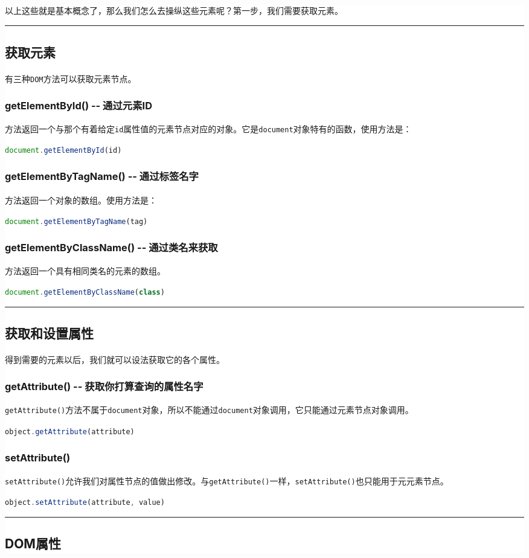 以上这些就是基本概念了，那么我们怎么去操纵这些元素呢？第一步，我们需要获取元素。

---

## 获取元素

有三种`DOM`方法可以获取元素节点。

### getElementById() -- 通过元素ID

方法返回一个与那个有着给定`id`属性值的元素节点对应的对象。它是`document`对象特有的函数，使用方法是：

```javascript
document.getElementById(id)
```

### getElementByTagName() -- 通过标签名字

方法返回一个对象的数组。使用方法是：

```javascript
document.getElementByTagName(tag)
```

### getElementByClassName() -- 通过类名来获取

方法返回一个具有相同类名的元素的数组。

```javascript
document.getElementByClassName(class)
```

---

## 获取和设置属性

得到需要的元素以后，我们就可以设法获取它的各个属性。

### getAttribute() -- 获取你打算查询的属性名字

`getAttribute()`方法不属于`document`对象，所以不能通过`document`对象调用，它只能通过元素节点对象调用。

```javascript
object.getAttribute(attribute)
```

### setAttribute()

`setAttribute()`允许我们对属性节点的值做出修改。与`getAttribute()`一样，`setAttribute()`也只能用于元元素节点。

```javascript
object.setAttribute(attribute, value)
```

---

## DOM属性
